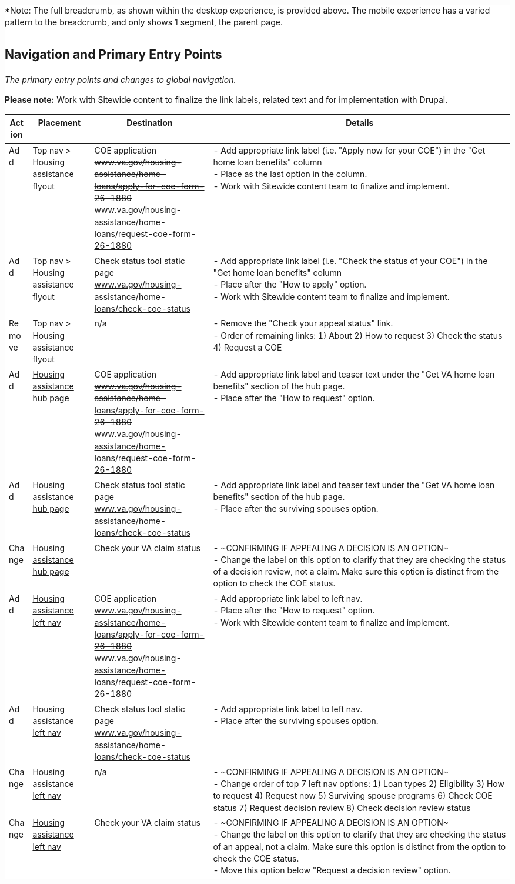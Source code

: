 *Note: The full breadcrumb, as shown within the desktop experience, is provided above. The mobile experience has a varied pattern to the breadcrumb, and only shows 1 segment, the parent page.  

## <a name="nav"></a>Navigation and Primary Entry Points <br>
*The primary entry points and changes to global navigation.*

**Please note:** Work with Sitewide content to finalize the link labels, related text and for implementation with Drupal.  

**Action** | **Placement** | **Destination** | **Details**
--- | --- | --- | ---
Add | Top nav > Housing assistance flyout | COE application <br> ~~www.va.gov/housing-assistance/home-loans/apply-for-coe-form-26-1880~~ <br> www.va.gov/housing-assistance/home-loans/request-coe-form-26-1880 | - Add appropriate link label (i.e. "Apply now for your COE") in the "Get home loan benefits" column  <br> - Place as the last option in the column.  <br> - Work with Sitewide content team to finalize and implement.  
Add | Top nav > Housing assistance flyout | Check status tool static page <br> www.va.gov/housing-assistance/home-loans/check-coe-status | - Add appropriate link label (i.e. "Check the status of your COE") in the "Get home loan benefits" column  <br> - Place after the "How to apply" option.  <br> - Work with Sitewide content team to finalize and implement.  
Remove | Top nav > Housing assistance flyout | n/a | - Remove the "Check your appeal status" link.  <br> - Order of remaining links: 1) About 2) How to request 3) Check the status  4) Request a COE
Add  |  [Housing assistance hub page](https://www.va.gov/housing-assistance)  | COE application <br> ~~www.va.gov/housing-assistance/home-loans/apply-for-coe-form-26-1880~~ <br> www.va.gov/housing-assistance/home-loans/request-coe-form-26-1880 | - Add appropriate link label and teaser text under the "Get VA home loan benefits" section of the hub page.  <br> - Place after the "How to request" option.  
Add  |  [Housing assistance hub page](https://www.va.gov/housing-assistance)  | Check status tool static page <br> www.va.gov/housing-assistance/home-loans/check-coe-status | - Add appropriate link label and teaser text under the "Get VA home loan benefits" section of the hub page.  <br> - Place after the surviving spouses option. 
Change  |  [Housing assistance hub page](https://www.va.gov/housing-assistance)  | Check your VA claim status | - ~CONFIRMING IF APPEALING A DECISION IS AN OPTION~  <br> - Change the label on this option to clarify that they are checking the status of a decision review, not a claim.  Make sure this option is distinct from the option to check the COE status.  
Add  |  [Housing assistance left nav](https://www.va.gov/housing-assistance/home-loans/)   | COE application <br> ~~www.va.gov/housing-assistance/home-loans/apply-for-coe-form-26-1880~~ <br> www.va.gov/housing-assistance/home-loans/request-coe-form-26-1880 | - Add appropriate link label to left nav.  <br> - Place after the "How to request" option.  <br> - Work with Sitewide content team to finalize and implement.   
Add  |  [Housing assistance left nav](https://www.va.gov/housing-assistance/home-loans/)   | Check status tool static page <br> www.va.gov/housing-assistance/home-loans/check-coe-status | - Add appropriate link label to left nav.  <br> - Place after the surviving spouses option.   
Change  |  [Housing assistance left nav](https://www.va.gov/housing-assistance/home-loans/)   | n/a | - ~CONFIRMING IF APPEALING A DECISION IS AN OPTION~ <br> - Change order of top 7 left nav options: 1) Loan types 2) Eligibility 3) How to request 4) Request now 5) Surviving spouse programs 6) Check COE status 7) Request decision review 8) Check decision review status     
Change  |  [Housing assistance left nav](https://www.va.gov/housing-assistance/home-loans/)   | Check your VA claim status | - ~CONFIRMING IF APPEALING A DECISION IS AN OPTION~  <br> - Change the label on this option to clarify that they are checking the status of an appeal, not a claim.  Make sure this option is distinct from the option to check the COE status. <br> - Move this option below "Request a decision review" option.   

